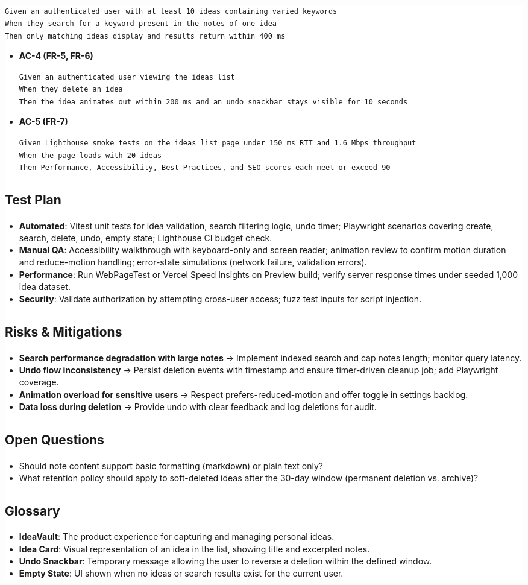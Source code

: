   ```gherkin
  Given an authenticated user with at least 10 ideas containing varied keywords
  When they search for a keyword present in the notes of one idea
  Then only matching ideas display and results return within 400 ms
  ```
- **AC-4 (FR-5, FR-6)**
  ```gherkin
  Given an authenticated user viewing the ideas list
  When they delete an idea
  Then the idea animates out within 200 ms and an undo snackbar stays visible for 10 seconds
  ```
- **AC-5 (FR-7)**
  ```gherkin
  Given Lighthouse smoke tests on the ideas list page under 150 ms RTT and 1.6 Mbps throughput
  When the page loads with 20 ideas
  Then Performance, Accessibility, Best Practices, and SEO scores each meet or exceed 90
  ```

## Test Plan
- **Automated**: Vitest unit tests for idea validation, search filtering logic, undo timer; Playwright scenarios covering create, search, delete, undo, empty state; Lighthouse CI budget check.
- **Manual QA**: Accessibility walkthrough with keyboard-only and screen reader; animation review to confirm motion duration and reduce-motion handling; error-state simulations (network failure, validation errors).
- **Performance**: Run WebPageTest or Vercel Speed Insights on Preview build; verify server response times under seeded 1,000 idea dataset.
- **Security**: Validate authorization by attempting cross-user access; fuzz test inputs for script injection.

## Risks & Mitigations
- **Search performance degradation with large notes** → Implement indexed search and cap notes length; monitor query latency.
- **Undo flow inconsistency** → Persist deletion events with timestamp and ensure timer-driven cleanup job; add Playwright coverage.
- **Animation overload for sensitive users** → Respect prefers-reduced-motion and offer toggle in settings backlog.
- **Data loss during deletion** → Provide undo with clear feedback and log deletions for audit.

## Open Questions
- Should note content support basic formatting (markdown) or plain text only?
- What retention policy should apply to soft-deleted ideas after the 30-day window (permanent deletion vs. archive)?

## Glossary
- **IdeaVault**: The product experience for capturing and managing personal ideas.
- **Idea Card**: Visual representation of an idea in the list, showing title and excerpted notes.
- **Undo Snackbar**: Temporary message allowing the user to reverse a deletion within the defined window.
- **Empty State**: UI shown when no ideas or search results exist for the current user.
